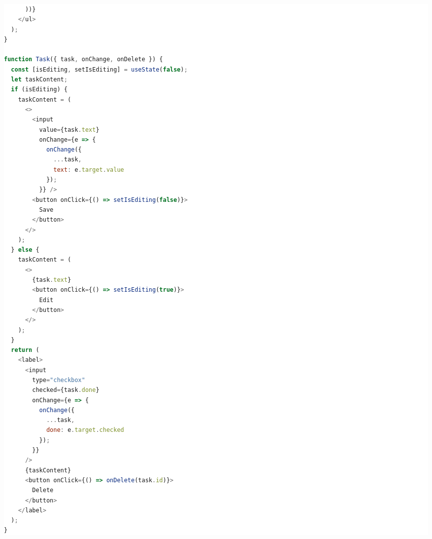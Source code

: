 ```js TaskList.js hidden
      ))}
    </ul>
  );
}

function Task({ task, onChange, onDelete }) {
  const [isEditing, setIsEditing] = useState(false);
  let taskContent;
  if (isEditing) {
    taskContent = (
      <>
        <input
          value={task.text}
          onChange={e => {
            onChange({
              ...task,
              text: e.target.value
            });
          }} />
        <button onClick={() => setIsEditing(false)}>
          Save
        </button>
      </>
    );
  } else {
    taskContent = (
      <>
        {task.text}
        <button onClick={() => setIsEditing(true)}>
          Edit
        </button>
      </>
    );
  }
  return (
    <label>
      <input
        type="checkbox"
        checked={task.done}
        onChange={e => {
          onChange({
            ...task,
            done: e.target.checked
          });
        }}
      />
      {taskContent}
      <button onClick={() => onDelete(task.id)}>
        Delete
      </button>
    </label>
  );
}
```


  [id]: message